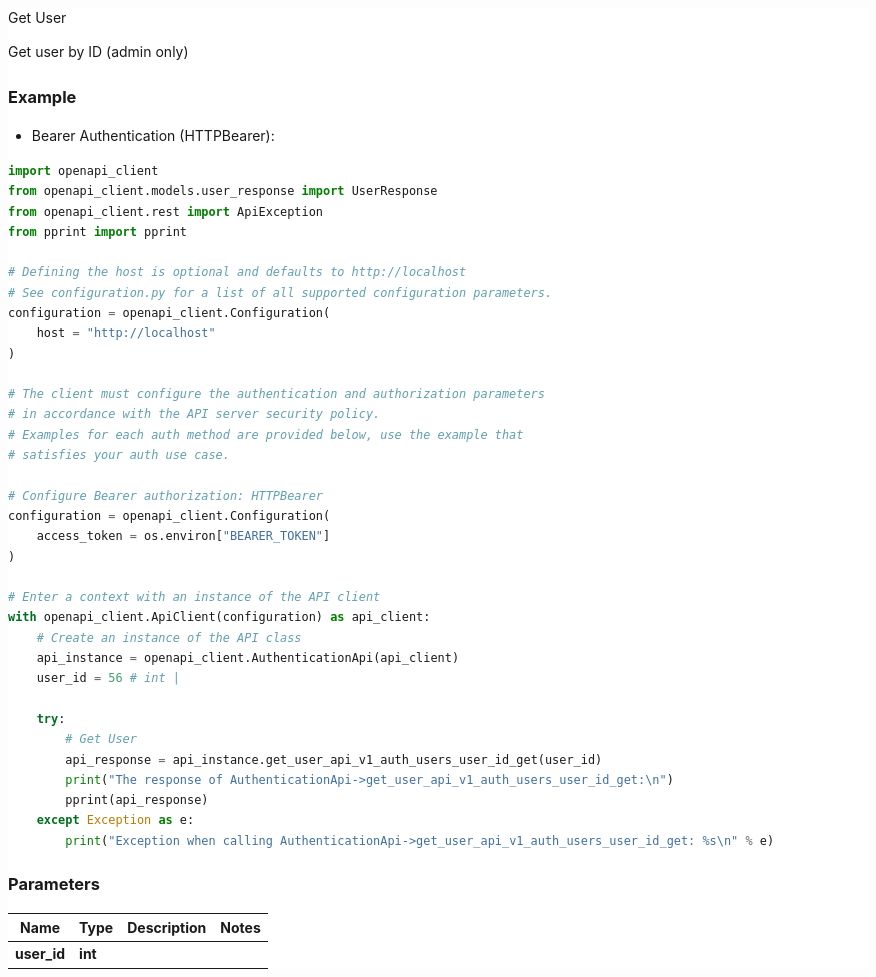 Get User

Get user by ID (admin only)

### Example

* Bearer Authentication (HTTPBearer):

```python
import openapi_client
from openapi_client.models.user_response import UserResponse
from openapi_client.rest import ApiException
from pprint import pprint

# Defining the host is optional and defaults to http://localhost
# See configuration.py for a list of all supported configuration parameters.
configuration = openapi_client.Configuration(
    host = "http://localhost"
)

# The client must configure the authentication and authorization parameters
# in accordance with the API server security policy.
# Examples for each auth method are provided below, use the example that
# satisfies your auth use case.

# Configure Bearer authorization: HTTPBearer
configuration = openapi_client.Configuration(
    access_token = os.environ["BEARER_TOKEN"]
)

# Enter a context with an instance of the API client
with openapi_client.ApiClient(configuration) as api_client:
    # Create an instance of the API class
    api_instance = openapi_client.AuthenticationApi(api_client)
    user_id = 56 # int | 

    try:
        # Get User
        api_response = api_instance.get_user_api_v1_auth_users_user_id_get(user_id)
        print("The response of AuthenticationApi->get_user_api_v1_auth_users_user_id_get:\n")
        pprint(api_response)
    except Exception as e:
        print("Exception when calling AuthenticationApi->get_user_api_v1_auth_users_user_id_get: %s\n" % e)
```



### Parameters


Name | Type | Description  | Notes
------------- | ------------- | ------------- | -------------
 **user_id** | **int**|  | 
